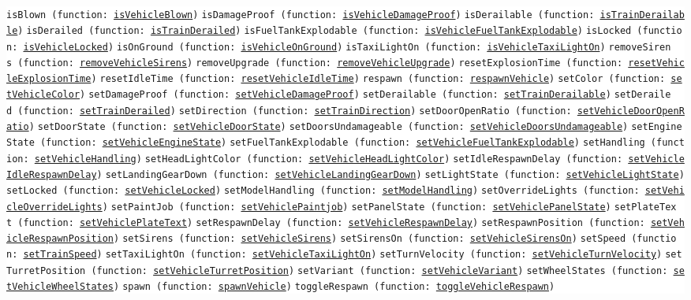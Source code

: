 `isBlown (function: `[`isVehicleBlown`](/docs/isvehicleblown.md "wikilink")`)`
`isDamageProof (function: `[`isVehicleDamageProof`](/docs/isvehicledamageproof.md "wikilink")`)`
`isDerailable (function: `[`isTrainDerailable`](/docs/istrainderailable.md "wikilink")`)`
`isDerailed (function: `[`isTrainDerailed`](/docs/istrainderailed.md "wikilink")`)`
`isFuelTankExplodable (function: `[`isVehicleFuelTankExplodable`](/docs/isvehiclefueltankexplodable.md "wikilink")`)`
`isLocked (function: `[`isVehicleLocked`](/docs/isvehiclelocked.md "wikilink")`)`
`isOnGround (function: `[`isVehicleOnGround`](/docs/isvehicleonground.md "wikilink")`)`
`isTaxiLightOn (function: `[`isVehicleTaxiLightOn`](/docs/isvehicletaxilighton.md "wikilink")`)`
`removeSirens (function: `[`removeVehicleSirens`](/docs/removevehiclesirens.md "wikilink")`)`
`removeUpgrade (function: `[`removeVehicleUpgrade`](/docs/removevehicleupgrade.md "wikilink")`)`
`resetExplosionTime (function: `[`resetVehicleExplosionTime`](/docs/resetvehicleexplosiontime.md "wikilink")`)`
`resetIdleTime (function: `[`resetVehicleIdleTime`](/docs/resetvehicleidletime.md "wikilink")`)`
`respawn (function: `[`respawnVehicle`](/docs/respawnvehicle.md "wikilink")`)`
`setColor (function: `[`setVehicleColor`](/docs/setvehiclecolor.md "wikilink")`)`
`setDamageProof (function: `[`setVehicleDamageProof`](/docs/setvehicledamageproof.md "wikilink")`)`
`setDerailable (function: `[`setTrainDerailable`](/docs/settrainderailable.md "wikilink")`)`
`setDerailed (function: `[`setTrainDerailed`](/docs/settrainderailed.md "wikilink")`)`
`setDirection (function: `[`setTrainDirection`](/docs/settraindirection.md "wikilink")`)`
`setDoorOpenRatio (function: `[`setVehicleDoorOpenRatio`](/docs/setvehicledooropenratio.md "wikilink")`)`
`setDoorState (function: `[`setVehicleDoorState`](/docs/setvehicledoorstate.md "wikilink")`)`
`setDoorsUndamageable (function: `[`setVehicleDoorsUndamageable`](/docs/setvehicledoorsundamageable.md "wikilink")`)`
`setEngineState (function: `[`setVehicleEngineState`](/docs/setvehicleenginestate.md "wikilink")`)`
`setFuelTankExplodable (function: `[`setVehicleFuelTankExplodable`](/docs/setvehiclefueltankexplodable.md "wikilink")`)`
`setHandling (function: `[`setVehicleHandling`](/docs/setvehiclehandling.md "wikilink")`)`
`setHeadLightColor (function: `[`setVehicleHeadLightColor`](/docs/setvehicleheadlightcolor.md "wikilink")`)`
`setIdleRespawnDelay (function: `[`setVehicleIdleRespawnDelay`](/docs/setvehicleidlerespawndelay.md "wikilink")`)`
`setLandingGearDown (function: `[`setVehicleLandingGearDown`](/docs/setvehiclelandinggeardown.md "wikilink")`)`
`setLightState (function: `[`setVehicleLightState`](/docs/setvehiclelightstate.md "wikilink")`)`
`setLocked (function: `[`setVehicleLocked`](/docs/setvehiclelocked.md "wikilink")`)`
`setModelHandling (function: `[`setModelHandling`](/docs/setmodelhandling.md "wikilink")`)`
`setOverrideLights (function: `[`setVehicleOverrideLights`](/docs/setvehicleoverridelights.md "wikilink")`)`
`setPaintJob (function: `[`setVehiclePaintjob`](/docs/setvehiclepaintjob.md "wikilink")`)`
`setPanelState (function: `[`setVehiclePanelState`](/docs/setvehiclepanelstate.md "wikilink")`)`
`setPlateText (function: `[`setVehiclePlateText`](/docs/setvehicleplatetext.md "wikilink")`)`
`setRespawnDelay (function: `[`setVehicleRespawnDelay`](/docs/setvehiclerespawndelay.md "wikilink")`)`
`setRespawnPosition (function: `[`setVehicleRespawnPosition`](/docs/setvehiclerespawnposition.md "wikilink")`)`
`setSirens (function: `[`setVehicleSirens`](/docs/setvehiclesirens.md "wikilink")`)`
`setSirensOn (function: `[`setVehicleSirensOn`](/docs/setvehiclesirenson.md "wikilink")`)`
`setSpeed (function: `[`setTrainSpeed`](/docs/settrainspeed.md "wikilink")`)`
`setTaxiLightOn (function: `[`setVehicleTaxiLightOn`](/docs/setvehicletaxilighton.md "wikilink")`)`
`setTurnVelocity (function: `[`setVehicleTurnVelocity`](/docs/setvehicleturnvelocity.md "wikilink")`)`
`setTurretPosition (function: `[`setVehicleTurretPosition`](/docs/setvehicleturretposition.md "wikilink")`)`
`setVariant (function: `[`setVehicleVariant`](/docs/setvehiclevariant.md "wikilink")`)`
`setWheelStates (function: `[`setVehicleWheelStates`](/docs/setvehiclewheelstates.md "wikilink")`)`
`spawn (function: `[`spawnVehicle`](/docs/spawnvehicle.md "wikilink")`)`
`toggleRespawn (function: `[`toggleVehicleRespawn`](/docs/togglevehiclerespawn.md "wikilink")`)`
